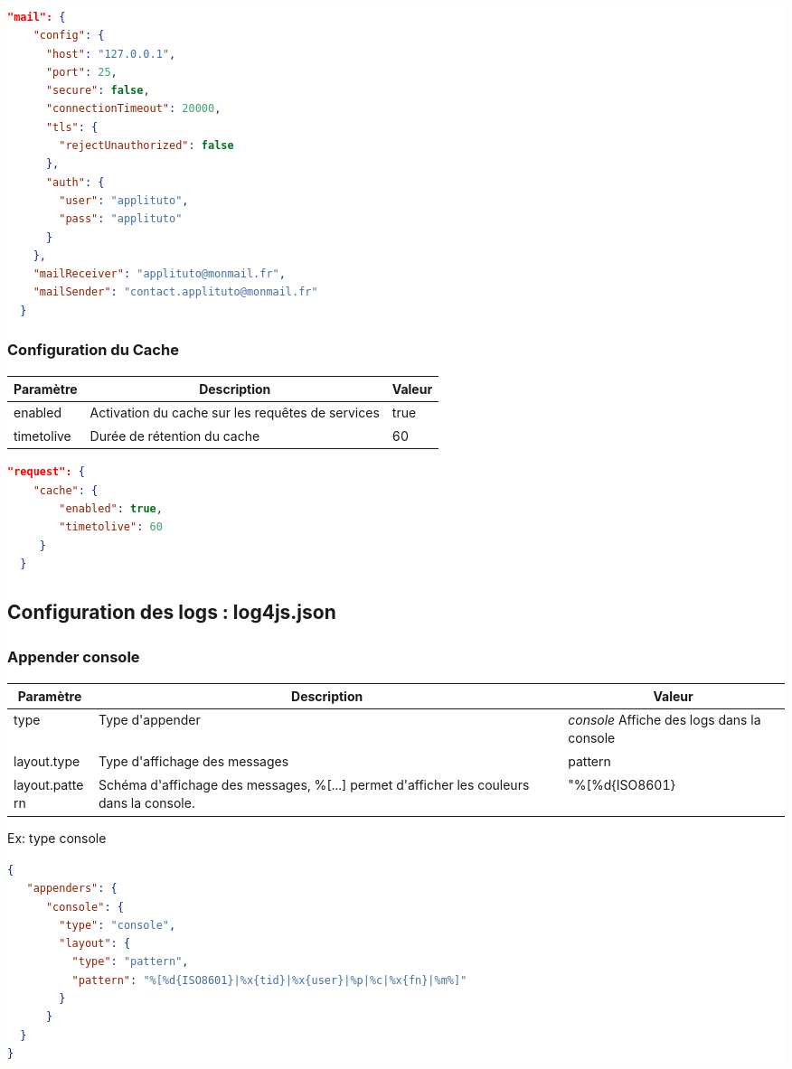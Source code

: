 ```json
"mail": {
    "config": {
      "host": "127.0.0.1",
      "port": 25,
      "secure": false,
      "connectionTimeout": 20000,
      "tls": {
        "rejectUnauthorized": false
      },
      "auth": {
        "user": "applituto",
        "pass": "applituto"
      }
    },
    "mailReceiver": "applituto@monmail.fr",
    "mailSender": "contact.applituto@monmail.fr"
  }
```

### Configuration du Cache

| Paramètre | Description | Valeur |
|-----------|-------------|--------|
|enabled|Activation du cache sur les requêtes de services|true|
|timetolive|Durée de rétention du cache|60|

```json
"request": {
    "cache": {
        "enabled": true,
        "timetolive": 60
     }
  }
```

## Configuration des logs : log4js.json

### Appender console

| Paramètre | Description | Valeur |
|-----------|-------------|--------|
|type|Type d'appender|*console* Affiche des logs dans la console |console|
|layout.type| Type d'affichage des messages|pattern|
|layout.pattern| Schéma d'affichage des messages,  %[...] permet d'afficher les couleurs dans la console.|"%[%d{ISO8601}|%x{tid}|%x{user}|%p|%c|%x{fn}|%m%]"|


Ex: type console

```json
{
   "appenders": {
      "console": {
        "type": "console",
        "layout": {
          "type": "pattern",
          "pattern": "%[%d{ISO8601}|%x{tid}|%x{user}|%p|%c|%x{fn}|%m%]"
        }
      }
  }
}
```
